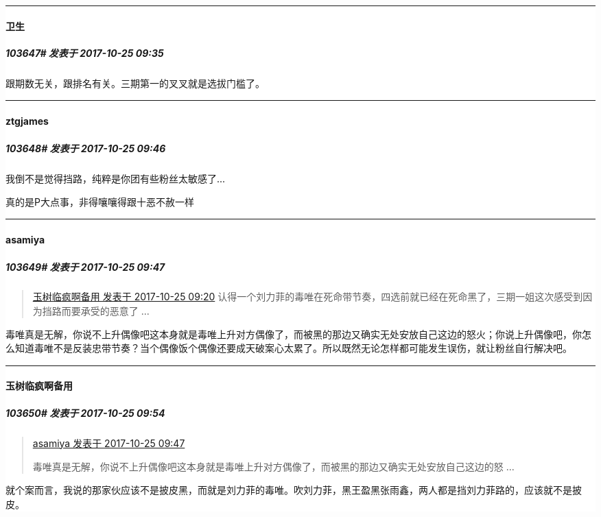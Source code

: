 -----

####  卫生  
##### 103647#       发表于 2017-10-25 09:35




跟期数无关，跟排名有关。三期第一的叉叉就是选拔门槛了。







-----

####  ztgjames  
##### 103648#       发表于 2017-10-25 09:46




我倒不是觉得挡路，纯粹是你团有些粉丝太敏感了...

真的是P大点事，非得嚷嚷得跟十恶不赦一样







-----

####  asamiya  
##### 103649#       发表于 2017-10-25 09:47



<blockquote><a href="httphttps://bbs.saraba1st.com/2b/forum.php?mod=redirect&amp;goto=findpost&amp;pid=37570503&amp;ptid=1105387" target="_blank">玉树临疯啊备用 发表于 2017-10-25 09:20</a>
认得一个刘力菲的毒唯在死命带节奏，四选前就已经在死命黑了，三期一姐这次感受到因为挡路而要承受的恶意了 ...</blockquote>
毒唯真是无解，你说不上升偶像吧这本身就是毒唯上升对方偶像了，而被黑的那边又确实无处安放自己这边的怒火；你说上升偶像吧，你怎么知道毒唯不是反装忠带节奏？当个偶像饭个偶像还要成天破案心太累了。所以既然无论怎样都可能发生误伤，就让粉丝自行解决吧。







-----

####  玉树临疯啊备用  
##### 103650#       发表于 2017-10-25 09:54



<blockquote><a href="httphttps://bbs.saraba1st.com/2b/forum.php?mod=redirect&amp;goto=findpost&amp;pid=37570757&amp;ptid=1105387" target="_blank">asamiya 发表于 2017-10-25 09:47</a>

毒唯真是无解，你说不上升偶像吧这本身就是毒唯上升对方偶像了，而被黑的那边又确实无处安放自己这边的怒 ...</blockquote>
就个案而言，我说的那家伙应该不是披皮黑，而就是刘力菲的毒唯。吹刘力菲，黑王盈黑张雨鑫，两人都是挡刘力菲路的，应该就不是披皮。
